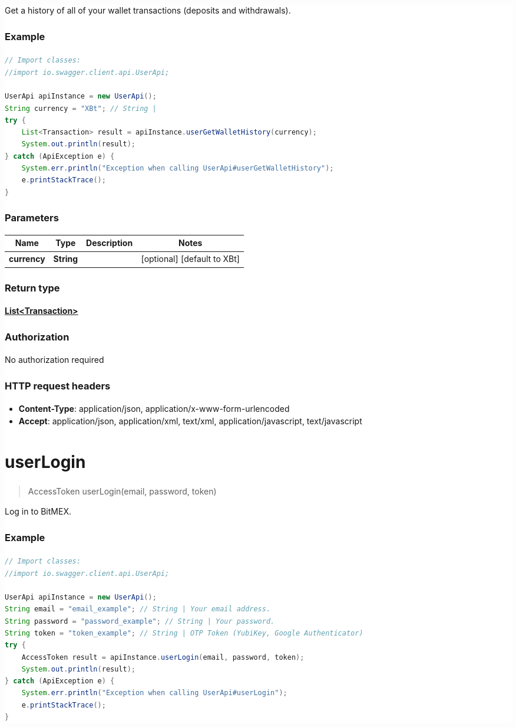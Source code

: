 Get a history of all of your wallet transactions (deposits and withdrawals).

### Example
```java
// Import classes:
//import io.swagger.client.api.UserApi;

UserApi apiInstance = new UserApi();
String currency = "XBt"; // String | 
try {
    List<Transaction> result = apiInstance.userGetWalletHistory(currency);
    System.out.println(result);
} catch (ApiException e) {
    System.err.println("Exception when calling UserApi#userGetWalletHistory");
    e.printStackTrace();
}
```

### Parameters

Name | Type | Description  | Notes
------------- | ------------- | ------------- | -------------
 **currency** | **String**|  | [optional] [default to XBt]

### Return type

[**List&lt;Transaction&gt;**](Transaction.md)

### Authorization

No authorization required

### HTTP request headers

 - **Content-Type**: application/json, application/x-www-form-urlencoded
 - **Accept**: application/json, application/xml, text/xml, application/javascript, text/javascript

<a name="userLogin"></a>
# **userLogin**
> AccessToken userLogin(email, password, token)

Log in to BitMEX.

### Example
```java
// Import classes:
//import io.swagger.client.api.UserApi;

UserApi apiInstance = new UserApi();
String email = "email_example"; // String | Your email address.
String password = "password_example"; // String | Your password.
String token = "token_example"; // String | OTP Token (YubiKey, Google Authenticator)
try {
    AccessToken result = apiInstance.userLogin(email, password, token);
    System.out.println(result);
} catch (ApiException e) {
    System.err.println("Exception when calling UserApi#userLogin");
    e.printStackTrace();
}
```
